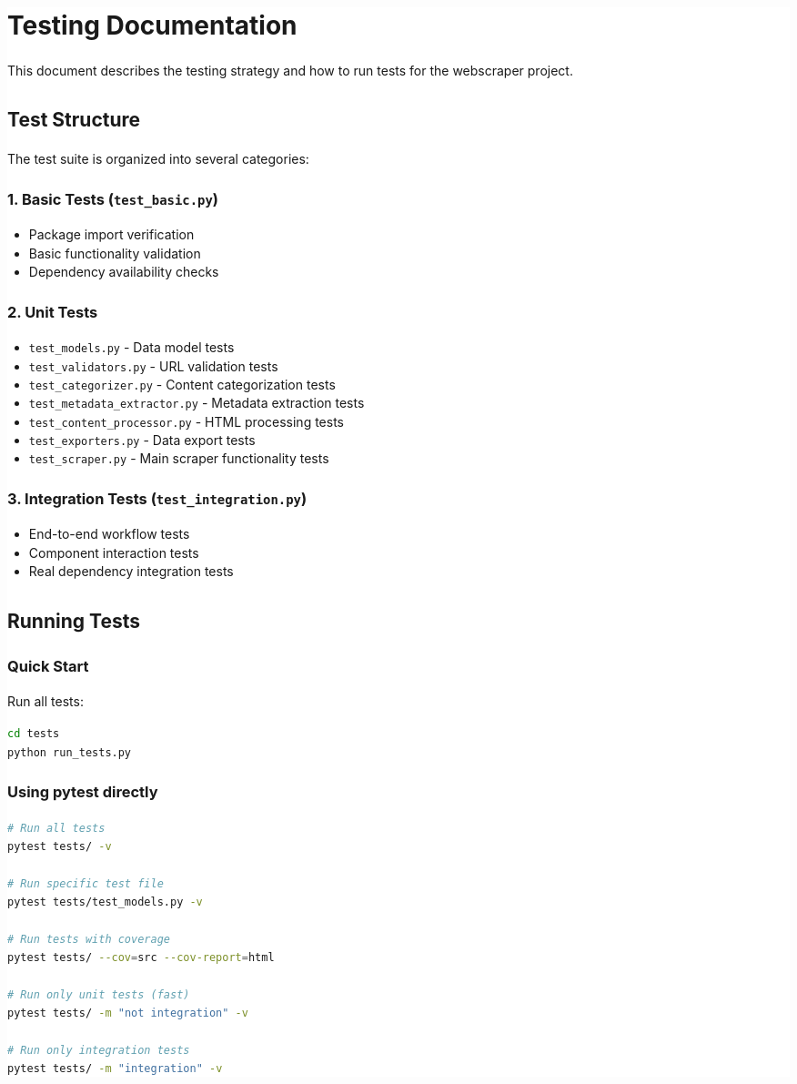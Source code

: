 # Testing Documentation

This document describes the testing strategy and how to run tests for the webscraper project.

## Test Structure

The test suite is organized into several categories:

### 1. Basic Tests (`test_basic.py`)
- Package import verification
- Basic functionality validation
- Dependency availability checks

### 2. Unit Tests
- `test_models.py` - Data model tests
- `test_validators.py` - URL validation tests
- `test_categorizer.py` - Content categorization tests
- `test_metadata_extractor.py` - Metadata extraction tests
- `test_content_processor.py` - HTML processing tests
- `test_exporters.py` - Data export tests
- `test_scraper.py` - Main scraper functionality tests

### 3. Integration Tests (`test_integration.py`)
- End-to-end workflow tests
- Component interaction tests
- Real dependency integration tests

## Running Tests

### Quick Start
Run all tests:
```bash
cd tests
python run_tests.py
```

### Using pytest directly
```bash
# Run all tests
pytest tests/ -v

# Run specific test file
pytest tests/test_models.py -v

# Run tests with coverage
pytest tests/ --cov=src --cov-report=html

# Run only unit tests (fast)
pytest tests/ -m "not integration" -v

# Run only integration tests
pytest tests/ -m "integration" -v
```
